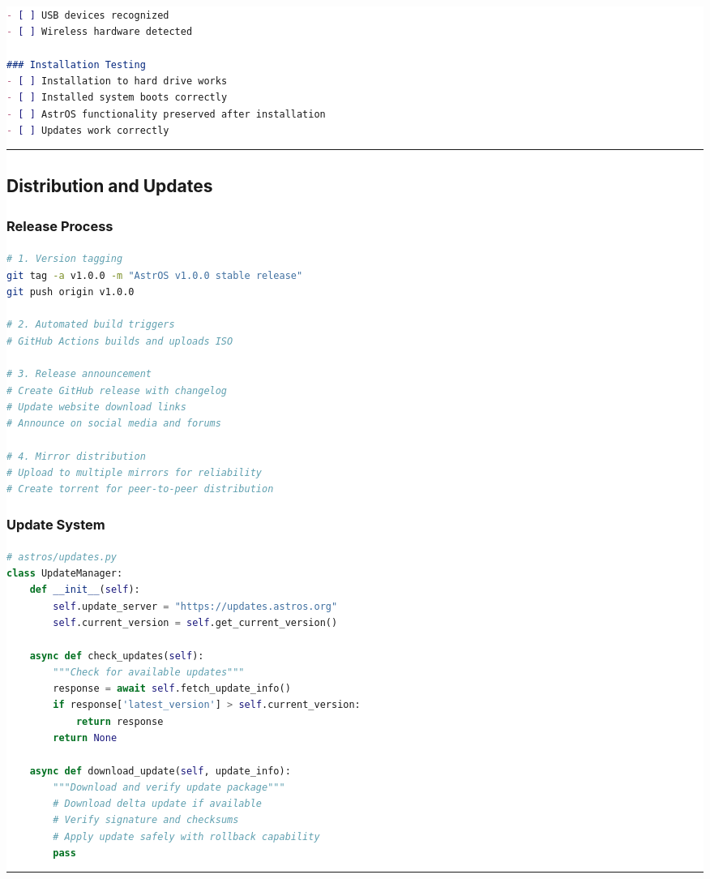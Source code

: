 ```markdown
- [ ] USB devices recognized
- [ ] Wireless hardware detected

### Installation Testing
- [ ] Installation to hard drive works
- [ ] Installed system boots correctly
- [ ] AstrOS functionality preserved after installation
- [ ] Updates work correctly
```

---

## Distribution and Updates

### Release Process
```bash
# 1. Version tagging
git tag -a v1.0.0 -m "AstrOS v1.0.0 stable release"
git push origin v1.0.0

# 2. Automated build triggers
# GitHub Actions builds and uploads ISO

# 3. Release announcement
# Create GitHub release with changelog
# Update website download links
# Announce on social media and forums

# 4. Mirror distribution
# Upload to multiple mirrors for reliability
# Create torrent for peer-to-peer distribution
```

### Update System
```python
# astros/updates.py
class UpdateManager:
    def __init__(self):
        self.update_server = "https://updates.astros.org"
        self.current_version = self.get_current_version()
    
    async def check_updates(self):
        """Check for available updates"""
        response = await self.fetch_update_info()
        if response['latest_version'] > self.current_version:
            return response
        return None
    
    async def download_update(self, update_info):
        """Download and verify update package"""
        # Download delta update if available
        # Verify signature and checksums
        # Apply update safely with rollback capability
        pass
```

---